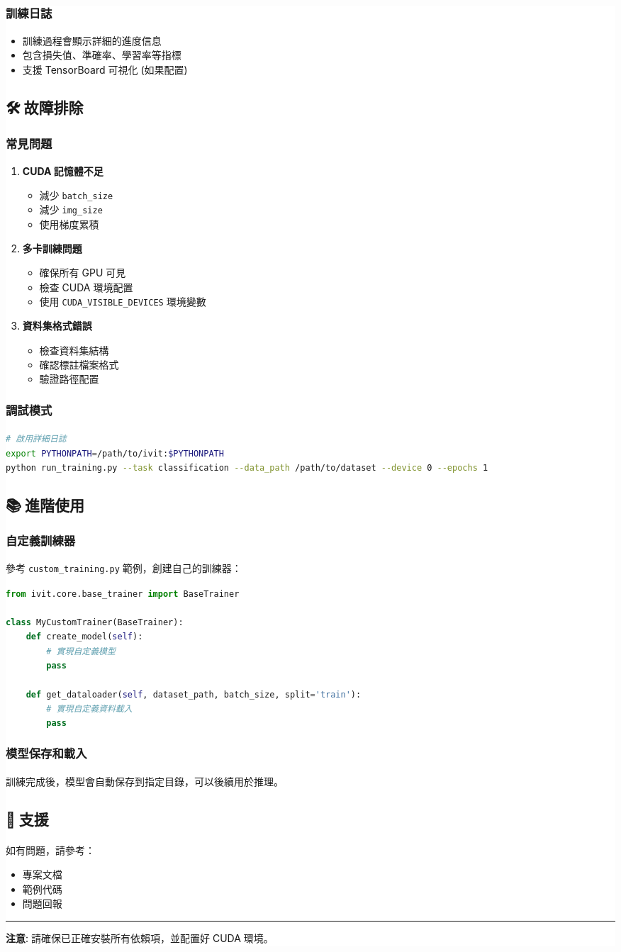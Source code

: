 ### 訓練日誌
- 訓練過程會顯示詳細的進度信息
- 包含損失值、準確率、學習率等指標
- 支援 TensorBoard 可視化 (如果配置)

## 🛠️ 故障排除

### 常見問題

1. **CUDA 記憶體不足**
   - 減少 `batch_size`
   - 減少 `img_size`
   - 使用梯度累積

2. **多卡訓練問題**
   - 確保所有 GPU 可見
   - 檢查 CUDA 環境配置
   - 使用 `CUDA_VISIBLE_DEVICES` 環境變數

3. **資料集格式錯誤**
   - 檢查資料集結構
   - 確認標註檔案格式
   - 驗證路徑配置

### 調試模式
```bash
# 啟用詳細日誌
export PYTHONPATH=/path/to/ivit:$PYTHONPATH
python run_training.py --task classification --data_path /path/to/dataset --device 0 --epochs 1
```

## 📚 進階使用

### 自定義訓練器
參考 `custom_training.py` 範例，創建自己的訓練器：

```python
from ivit.core.base_trainer import BaseTrainer

class MyCustomTrainer(BaseTrainer):
    def create_model(self):
        # 實現自定義模型
        pass
    
    def get_dataloader(self, dataset_path, batch_size, split='train'):
        # 實現自定義資料載入
        pass
```

### 模型保存和載入
訓練完成後，模型會自動保存到指定目錄，可以後續用於推理。

## 🤝 支援

如有問題，請參考：
- 專案文檔
- 範例代碼
- 問題回報

---

**注意**: 請確保已正確安裝所有依賴項，並配置好 CUDA 環境。
